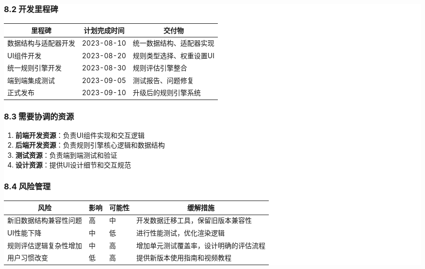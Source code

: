 ### 8.2 开发里程碑

| 里程碑 | 计划完成时间 | 交付物 |
|-------|------------|-------|
| 数据结构与适配器开发 | 2023-08-10 | 统一数据结构、适配器实现 |
| UI组件开发 | 2023-08-20 | 规则类型选择、权重设置UI |
| 统一规则引擎开发 | 2023-08-30 | 规则评估引擎整合 |
| 端到端集成测试 | 2023-09-05 | 测试报告、问题修复 |
| 正式发布 | 2023-09-10 | 升级后的规则引擎系统 |

### 8.3 需要协调的资源

1. **前端开发资源**：负责UI组件实现和交互逻辑
2. **后端开发资源**：负责规则引擎核心逻辑和数据结构
3. **测试资源**：负责端到端测试和验证
4. **设计资源**：提供UI设计细节和交互规范

### 8.4 风险管理

| 风险 | 影响 | 可能性 | 缓解措施 |
|-----|-----|-------|---------|
| 新旧数据结构兼容性问题 | 高 | 中 | 开发数据迁移工具，保留旧版本兼容性 |
| UI性能下降 | 中 | 低 | 进行性能测试，优化渲染逻辑 |
| 规则评估逻辑复杂性增加 | 中 | 高 | 增加单元测试覆盖率，设计明确的评估流程 |
| 用户习惯改变 | 低 | 高 | 提供新版本使用指南和视频教程 | 